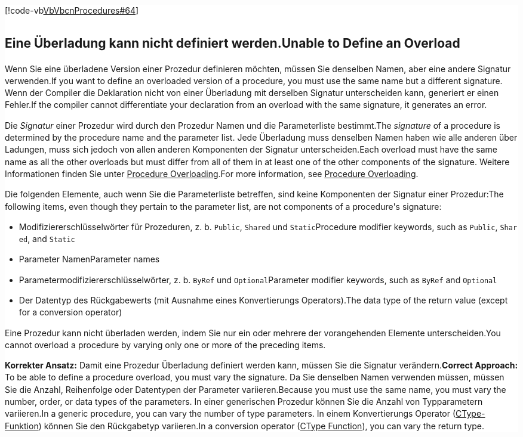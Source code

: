 [!code-vb[VbVbcnProcedures#64](~/samples/snippets/visualbasic/VS_Snippets_VBCSharp/VbVbcnProcedures/VB/Class1.vb#64)]

## <a name="unable-to-define-an-overload"></a><span data-ttu-id="b1b6d-136">Eine Überladung kann nicht definiert werden.</span><span class="sxs-lookup"><span data-stu-id="b1b6d-136">Unable to Define an Overload</span></span>

 <span data-ttu-id="b1b6d-137">Wenn Sie eine überladene Version einer Prozedur definieren möchten, müssen Sie denselben Namen, aber eine andere Signatur verwenden.</span><span class="sxs-lookup"><span data-stu-id="b1b6d-137">If you want to define an overloaded version of a procedure, you must use the same name but a different signature.</span></span> <span data-ttu-id="b1b6d-138">Wenn der Compiler die Deklaration nicht von einer Überladung mit derselben Signatur unterscheiden kann, generiert er einen Fehler.</span><span class="sxs-lookup"><span data-stu-id="b1b6d-138">If the compiler cannot differentiate your declaration from an overload with the same signature, it generates an error.</span></span>

 <span data-ttu-id="b1b6d-139">Die *Signatur* einer Prozedur wird durch den Prozedur Namen und die Parameterliste bestimmt.</span><span class="sxs-lookup"><span data-stu-id="b1b6d-139">The *signature* of a procedure is determined by the procedure name and the parameter list.</span></span> <span data-ttu-id="b1b6d-140">Jede Überladung muss denselben Namen haben wie alle anderen über Ladungen, muss sich jedoch von allen anderen Komponenten der Signatur unterscheiden.</span><span class="sxs-lookup"><span data-stu-id="b1b6d-140">Each overload must have the same name as all the other overloads but must differ from all of them in at least one of the other components of the signature.</span></span> <span data-ttu-id="b1b6d-141">Weitere Informationen finden Sie unter [Procedure Overloading](procedure-overloading.md).</span><span class="sxs-lookup"><span data-stu-id="b1b6d-141">For more information, see [Procedure Overloading](procedure-overloading.md).</span></span>

 <span data-ttu-id="b1b6d-142">Die folgenden Elemente, auch wenn Sie die Parameterliste betreffen, sind keine Komponenten der Signatur einer Prozedur:</span><span class="sxs-lookup"><span data-stu-id="b1b6d-142">The following items, even though they pertain to the parameter list, are not components of a procedure's signature:</span></span>

- <span data-ttu-id="b1b6d-143">Modifiziererschlüsselwörter für Prozeduren, z. b. `Public`, `Shared` und `Static`</span><span class="sxs-lookup"><span data-stu-id="b1b6d-143">Procedure modifier keywords, such as `Public`, `Shared`, and `Static`</span></span>

- <span data-ttu-id="b1b6d-144">Parameter Namen</span><span class="sxs-lookup"><span data-stu-id="b1b6d-144">Parameter names</span></span>

- <span data-ttu-id="b1b6d-145">Parametermodifiziererschlüsselwörter, z. b. `ByRef` und `Optional`</span><span class="sxs-lookup"><span data-stu-id="b1b6d-145">Parameter modifier keywords, such as `ByRef` and `Optional`</span></span>

- <span data-ttu-id="b1b6d-146">Der Datentyp des Rückgabewerts (mit Ausnahme eines Konvertierungs Operators).</span><span class="sxs-lookup"><span data-stu-id="b1b6d-146">The data type of the return value (except for a conversion operator)</span></span>

 <span data-ttu-id="b1b6d-147">Eine Prozedur kann nicht überladen werden, indem Sie nur ein oder mehrere der vorangehenden Elemente unterscheiden.</span><span class="sxs-lookup"><span data-stu-id="b1b6d-147">You cannot overload a procedure by varying only one or more of the preceding items.</span></span>

 <span data-ttu-id="b1b6d-148">**Korrekter Ansatz:** Damit eine Prozedur Überladung definiert werden kann, müssen Sie die Signatur verändern.</span><span class="sxs-lookup"><span data-stu-id="b1b6d-148">**Correct Approach:** To be able to define a procedure overload, you must vary the signature.</span></span> <span data-ttu-id="b1b6d-149">Da Sie denselben Namen verwenden müssen, müssen Sie die Anzahl, Reihenfolge oder Datentypen der Parameter variieren.</span><span class="sxs-lookup"><span data-stu-id="b1b6d-149">Because you must use the same name, you must vary the number, order, or data types of the parameters.</span></span> <span data-ttu-id="b1b6d-150">In einer generischen Prozedur können Sie die Anzahl von Typparametern variieren.</span><span class="sxs-lookup"><span data-stu-id="b1b6d-150">In a generic procedure, you can vary the number of type parameters.</span></span> <span data-ttu-id="b1b6d-151">In einem Konvertierungs Operator ([CType-Funktion](../../../language-reference/functions/ctype-function.md)) können Sie den Rückgabetyp variieren.</span><span class="sxs-lookup"><span data-stu-id="b1b6d-151">In a conversion operator ([CType Function](../../../language-reference/functions/ctype-function.md)), you can vary the return type.</span></span>
